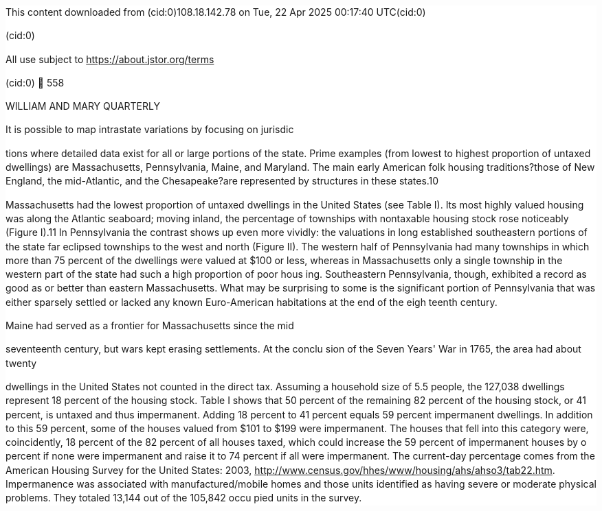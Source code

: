 This content downloaded from 
(cid:0)108.18.142.78 on Tue, 22 Apr 2025 00:17:40 UTC(cid:0)

(cid:0) 

All use subject to https://about.jstor.org/terms

(cid:0)
 558

 WILLIAM AND MARY QUARTERLY

 It is possible to map intrastate variations by focusing on jurisdic

 tions where detailed data exist for all or large portions of the state.
 Prime examples (from lowest to highest proportion of untaxed
 dwellings) are Massachusetts, Pennsylvania, Maine, and Maryland. The
 main early American folk housing traditions?those of New England,
 the mid-Atlantic, and the Chesapeake?are represented by structures in
 these states.10

 Massachusetts had the lowest proportion of untaxed dwellings in the
 United States (see Table I). Its most highly valued housing was along the
 Atlantic seaboard; moving inland, the percentage of townships with
 nontaxable housing stock rose noticeably (Figure I).11 In Pennsylvania
 the contrast shows up even more vividly: the valuations in long
 established southeastern portions of the state far eclipsed townships to
 the west and north (Figure II). The western half of Pennsylvania had
 many townships in which more than 75 percent of the dwellings were
 valued at $100 or less, whereas in Massachusetts only a single township
 in the western part of the state had such a high proportion of poor hous
 ing. Southeastern Pennsylvania, though, exhibited a record as good as or
 better than eastern Massachusetts. What may be surprising to some is
 the significant portion of Pennsylvania that was either sparsely settled or
 lacked any known Euro-American habitations at the end of the eigh
 teenth century.

 Maine had served as a frontier for Massachusetts since the mid

 seventeenth century, but wars kept erasing settlements. At the conclu
 sion of the Seven Years' War in 1765, the area had about twenty

 dwellings in the United States not counted in the direct tax. Assuming a household
 size of 5.5 people, the 127,038 dwellings represent 18 percent of the housing stock.
 Table I shows that 50 percent of the remaining 82 percent of the housing stock, or
 41 percent, is untaxed and thus impermanent. Adding 18 percent to 41 percent equals
 59 percent impermanent dwellings. In addition to this 59 percent, some of the
 houses valued from $101 to $199 were impermanent. The houses that fell into this
 category were, coincidently, 18 percent of the 82 percent of all houses taxed, which
 could increase the 59 percent of impermanent houses by o percent if none were
 impermanent and raise it to 74 percent if all were impermanent. The current-day
 percentage comes from the American Housing Survey for the United States: 2003,
 http://www.census.gov/hhes/www/housing/ahs/ahso3/tab22.htm. Impermanence was
 associated with manufactured/mobile homes and those units identified as having
 severe or moderate physical problems. They totaled 13,144 out of the 105,842 occu
 pied units in the survey.
